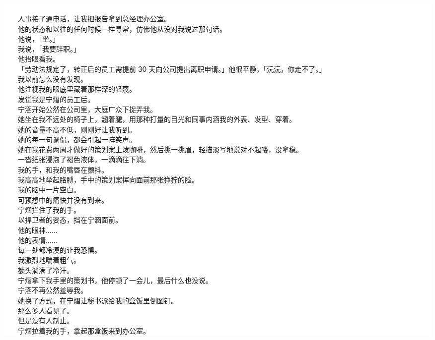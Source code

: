 <br>   
&emsp;&emsp;人事接了通电话，让我把报告拿到总经理办公室。  
<br>   
&emsp;&emsp;他的状态和以往的任何时候一样寻常，仿佛他从没对我说过那句话。  
<br>   
&emsp;&emsp;他说，「坐。」  
<br>   
&emsp;&emsp;我说，「我要辞职。」  
<br>   
&emsp;&emsp;他抬眼看我。  
<br>   
&emsp;&emsp;「劳动法规定了，转正后的员工需提前 30 天向公司提出离职申请。」他很平静，「沅沅，你走不了。」  
<br>   
&emsp;&emsp;我以前怎么没有发现。  
<br>   
&emsp;&emsp;他注视我的眼底里藏着那样深的轻蔑。  
<br>   
&emsp;&emsp;发觉我是宁熠的员工后。  
<br>   
&emsp;&emsp;宁涵开始公然在公司里，大庭广众下捉弄我。  
<br>   
&emsp;&emsp;她坐在我不远处的椅子上，翘着腿，用那种打量的目光和同事内涵我的外表、发型、穿着。  
<br>   
&emsp;&emsp;她的音量不高不低，刚刚好让我听到。  
<br>   
&emsp;&emsp;她的每一句调侃，都会引起一阵笑声。  
<br>   
&emsp;&emsp;她在我花费两周才做好的策划案上泼咖啡，然后挑一挑眉，轻描淡写地说对不起喽，没拿稳。  
<br>   
&emsp;&emsp;一沓纸张浸泡了褐色液体，一滴滴往下淌。  
<br>   
&emsp;&emsp;我的手，和我的嘴唇在颤抖。  
<br>   
&emsp;&emsp;我高高地举起胳膊，手中的策划案挥向面前那张狰狞的脸。  
<br>   
&emsp;&emsp;我的脑中一片空白。  
<br>   
&emsp;&emsp;可预想中的痛快并没有到来。  
<br>   
&emsp;&emsp;宁熠拦住了我的手。  
<br>   
&emsp;&emsp;以捍卫者的姿态，挡在宁涵面前。  
<br>   
&emsp;&emsp;他的眼神……  
<br>   
&emsp;&emsp;他的表情……  
<br>   
&emsp;&emsp;每一处都冷漠的让我恐惧。  
<br>   
&emsp;&emsp;我激烈地喘着粗气。  
<br>   
&emsp;&emsp;额头淌满了冷汗。  
<br>   
&emsp;&emsp;宁熠拿下我手里的策划书，他停顿了一会儿，最后什么也没说。  
<br>   
&emsp;&emsp;宁涵不再公然羞辱我。  
<br>   
&emsp;&emsp;她换了方式，在宁熠让秘书派给我的盒饭里倒图钉。  
<br>   
&emsp;&emsp;那么多人看见了。  
<br>   
&emsp;&emsp;但是没有人制止。  
<br>   
&emsp;&emsp;宁熠拉着我的手，拿起那盒饭来到办公室。  